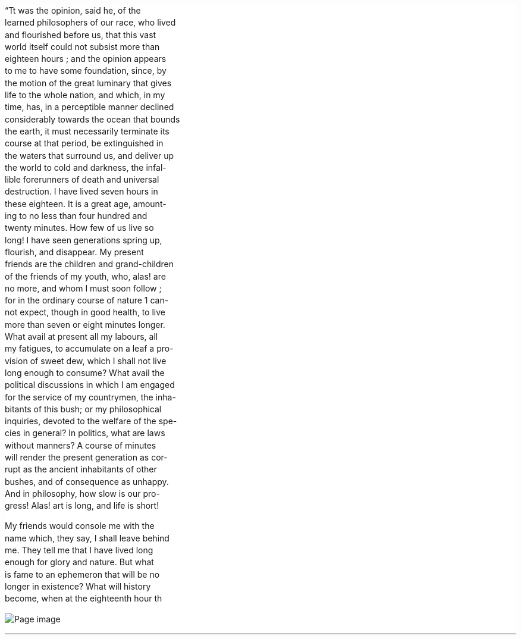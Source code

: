 “Tt was the opinion, said he, of the  
learned philosophers of our race, who lived  
and flourished before us, that this vast  
world itself could not subsist more than  
eighteen hours ; and the opinion appears  
to me to have some foundation, since, by  
the motion of the great luminary that gives  
life to the whole nation, and which, in my  
time, has, in a perceptible manner declined  
considerably towards the ocean that bounds  
the earth, it must necessarily terminate its  
course at that period, be extinguished in  
the waters that surround us, and deliver up  
the world to cold and darkness, the infal-  
lible forerunners of death and universal  
destruction. I have lived seven hours in  
these eighteen. It is a great age, amount-  
ing to no less than four hundred and  
twenty minutes. How few of us live so  
long! I have seen generations spring up,  
flourish, and disappear. My present  
friends are the children and grand-children  
of the friends of my youth, who, alas! are  
no more, and whom I must soon follow ;  
for in the ordinary course of nature 1 can-  
not expect, though in good health, to live  
more than seven or eight minutes longer.  
What avail at present all my labours, all  
my fatigues, to accumulate on a leaf a pro-  
vision of sweet dew, which I shall not live  
long enough to consume? What avail the  
political discussions in which I am engaged  
for the service of my countrymen, the inha-  
bitants of this bush; or my philosophical  
inquiries, devoted to the welfare of the spe-  
cies in general? In politics, what are laws  
without manners? A course of minutes  
will render the present generation as cor-  
rupt as the ancient inhabitants of other  
bushes, and of consequence as unhappy.  
And in philosophy, how slow is our pro-  
gress! Alas! art is long, and life is short!  
  
My friends would console me with the  
name which, they say, I shall leave behind  
me. They tell me that I have lived long  
enough for glory and nature. But what  
is fame to an ephemeron that will be no  
longer in existence? What will history  
become, when at the eighteenth hour th
</td><td style="width: 50%; max-height: 75%; margin: auto; display: block;">
<img alt="Page image" src="https://iiif.archive.org/iiif/sim_imperial-magazine_1834-08_4_44&#0036;14/pct:44.598214,68.419540,32.500000,19.712644/600,/0/default.jpg"/>
</td>
</tr></table>

---